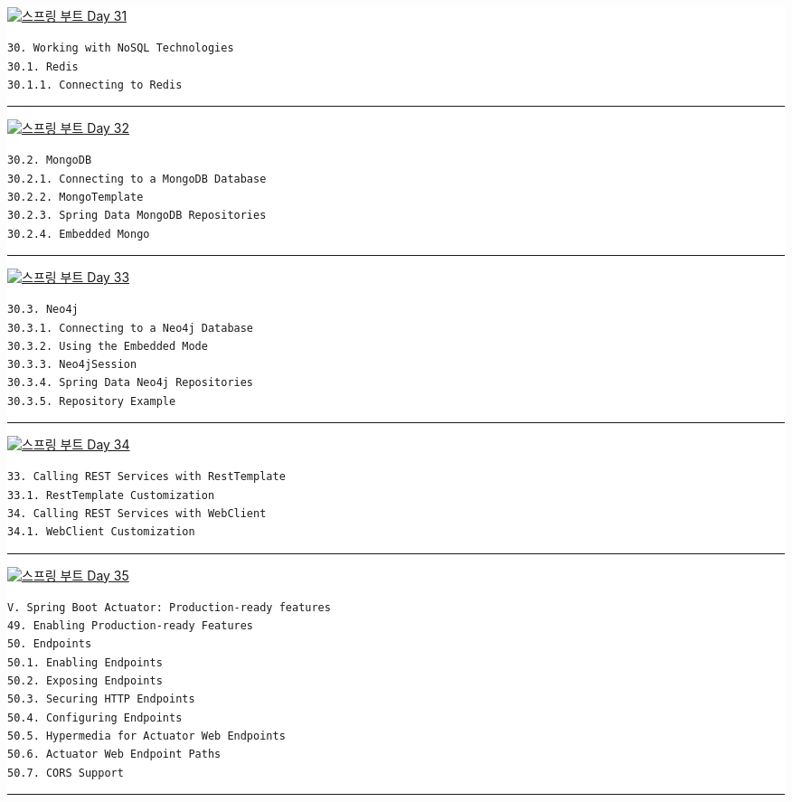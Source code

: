 
[![스프링 부트 Day 31](https://img.youtube.com/vi/7kpjnBsmuvg/0.jpg)](https://youtu.be/7kpjnBsmuvg)

```
30. Working with NoSQL Technologies
30.1. Redis
30.1.1. Connecting to Redis
```

---

[![스프링 부트 Day 32](https://img.youtube.com/vi/UJn_aTbmk9o/0.jpg)](https://youtu.be/UJn_aTbmk9o)

```
30.2. MongoDB
30.2.1. Connecting to a MongoDB Database
30.2.2. MongoTemplate
30.2.3. Spring Data MongoDB Repositories
30.2.4. Embedded Mongo
```

---


[![스프링 부트 Day 33](https://img.youtube.com/vi/zA_MdNxrUaE/0.jpg)](https://youtu.be/zA_MdNxrUaE)

```
30.3. Neo4j
30.3.1. Connecting to a Neo4j Database
30.3.2. Using the Embedded Mode
30.3.3. Neo4jSession
30.3.4. Spring Data Neo4j Repositories
30.3.5. Repository Example
```

---

[![스프링 부트 Day 34](https://img.youtube.com/vi/a4Hiz3pqizg/0.jpg)](https://youtu.be/a4Hiz3pqizg)

```
33. Calling REST Services with RestTemplate
33.1. RestTemplate Customization
34. Calling REST Services with WebClient
34.1. WebClient Customization
```

---

[![스프링 부트 Day 35](https://img.youtube.com/vi/ePtl_JhD-nw/0.jpg)](https://youtu.be/ePtl_JhD-nw)

```
V. Spring Boot Actuator: Production-ready features
49. Enabling Production-ready Features
50. Endpoints
50.1. Enabling Endpoints
50.2. Exposing Endpoints
50.3. Securing HTTP Endpoints
50.4. Configuring Endpoints
50.5. Hypermedia for Actuator Web Endpoints
50.6. Actuator Web Endpoint Paths
50.7. CORS Support
```

---